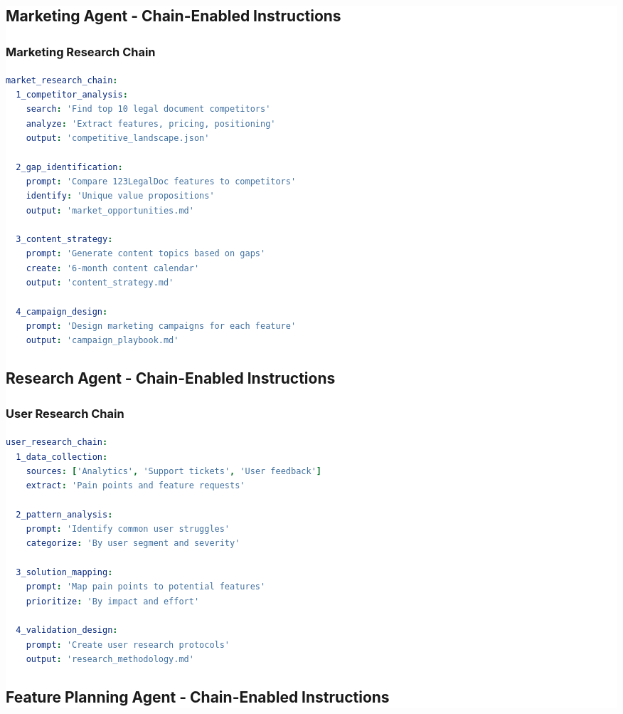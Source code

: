 ## Marketing Agent - Chain-Enabled Instructions

### Marketing Research Chain

```yaml
market_research_chain:
  1_competitor_analysis:
    search: 'Find top 10 legal document competitors'
    analyze: 'Extract features, pricing, positioning'
    output: 'competitive_landscape.json'

  2_gap_identification:
    prompt: 'Compare 123LegalDoc features to competitors'
    identify: 'Unique value propositions'
    output: 'market_opportunities.md'

  3_content_strategy:
    prompt: 'Generate content topics based on gaps'
    create: '6-month content calendar'
    output: 'content_strategy.md'

  4_campaign_design:
    prompt: 'Design marketing campaigns for each feature'
    output: 'campaign_playbook.md'
```

## Research Agent - Chain-Enabled Instructions

### User Research Chain

```yaml
user_research_chain:
  1_data_collection:
    sources: ['Analytics', 'Support tickets', 'User feedback']
    extract: 'Pain points and feature requests'

  2_pattern_analysis:
    prompt: 'Identify common user struggles'
    categorize: 'By user segment and severity'

  3_solution_mapping:
    prompt: 'Map pain points to potential features'
    prioritize: 'By impact and effort'

  4_validation_design:
    prompt: 'Create user research protocols'
    output: 'research_methodology.md'
```

## Feature Planning Agent - Chain-Enabled Instructions
